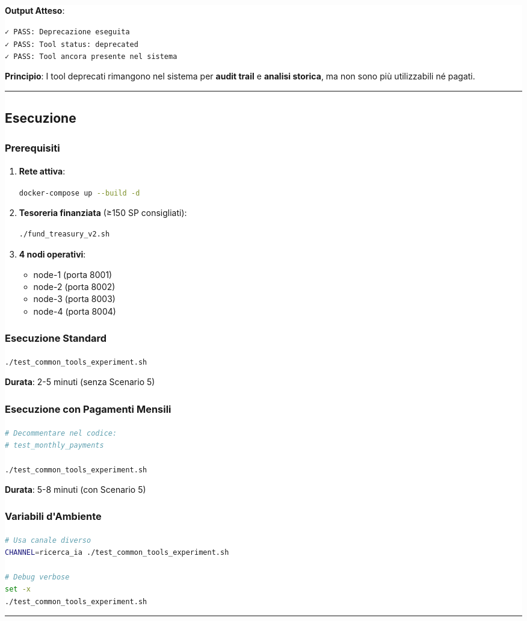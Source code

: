 **Output Atteso**:
```
✓ PASS: Deprecazione eseguita
✓ PASS: Tool status: deprecated
✓ PASS: Tool ancora presente nel sistema
```

**Principio**: I tool deprecati rimangono nel sistema per **audit trail** e **analisi storica**, ma non sono più utilizzabili né pagati.

---

## Esecuzione

### Prerequisiti

1. **Rete attiva**:
   ```bash
   docker-compose up --build -d
   ```

2. **Tesoreria finanziata** (≥150 SP consigliati):
   ```bash
   ./fund_treasury_v2.sh
   ```

3. **4 nodi operativi**:
   - node-1 (porta 8001)
   - node-2 (porta 8002)
   - node-3 (porta 8003)
   - node-4 (porta 8004)

### Esecuzione Standard

```bash
./test_common_tools_experiment.sh
```

**Durata**: 2-5 minuti (senza Scenario 5)

### Esecuzione con Pagamenti Mensili

```bash
# Decommentare nel codice:
# test_monthly_payments

./test_common_tools_experiment.sh
```

**Durata**: 5-8 minuti (con Scenario 5)

### Variabili d'Ambiente

```bash
# Usa canale diverso
CHANNEL=ricerca_ia ./test_common_tools_experiment.sh

# Debug verbose
set -x
./test_common_tools_experiment.sh
```

---